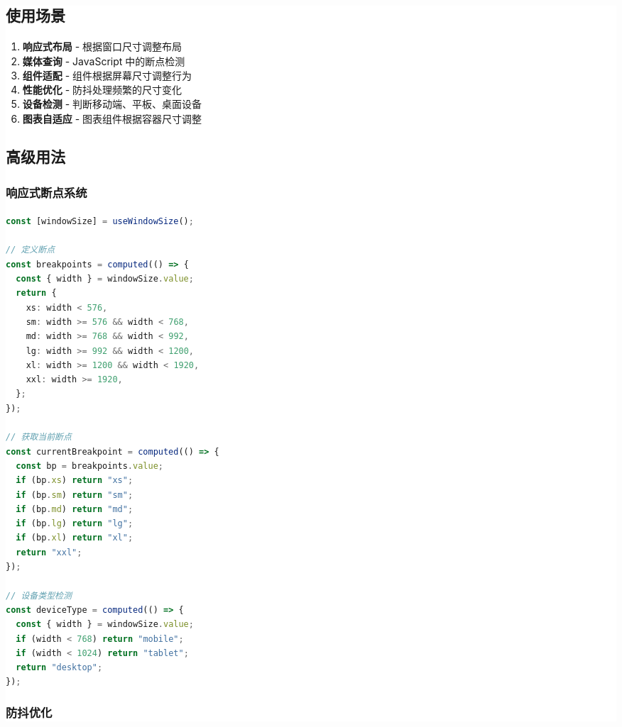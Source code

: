 ## 使用场景

1. **响应式布局** - 根据窗口尺寸调整布局
2. **媒体查询** - JavaScript 中的断点检测
3. **组件适配** - 组件根据屏幕尺寸调整行为
4. **性能优化** - 防抖处理频繁的尺寸变化
5. **设备检测** - 判断移动端、平板、桌面设备
6. **图表自适应** - 图表组件根据容器尺寸调整

## 高级用法

### 响应式断点系统

```typescript
const [windowSize] = useWindowSize();

// 定义断点
const breakpoints = computed(() => {
  const { width } = windowSize.value;
  return {
    xs: width < 576,
    sm: width >= 576 && width < 768,
    md: width >= 768 && width < 992,
    lg: width >= 992 && width < 1200,
    xl: width >= 1200 && width < 1920,
    xxl: width >= 1920,
  };
});

// 获取当前断点
const currentBreakpoint = computed(() => {
  const bp = breakpoints.value;
  if (bp.xs) return "xs";
  if (bp.sm) return "sm";
  if (bp.md) return "md";
  if (bp.lg) return "lg";
  if (bp.xl) return "xl";
  return "xxl";
});

// 设备类型检测
const deviceType = computed(() => {
  const { width } = windowSize.value;
  if (width < 768) return "mobile";
  if (width < 1024) return "tablet";
  return "desktop";
});
```

### 防抖优化
